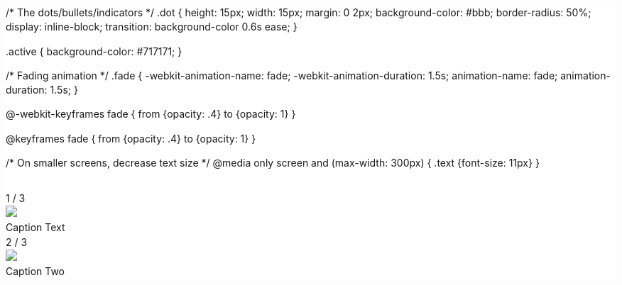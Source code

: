 /* The dots/bullets/indicators */
.dot {
  height: 15px;
  width: 15px;
  margin: 0 2px;
  background-color: #bbb;
  border-radius: 50%;
  display: inline-block;
  transition: background-color 0.6s ease;
}

.active {
  background-color: #717171;
}

/* Fading animation */
.fade {
  -webkit-animation-name: fade;
  -webkit-animation-duration: 1.5s;
  animation-name: fade;
  animation-duration: 1.5s;
}

@-webkit-keyframes fade {
  from {opacity: .4} 
  to {opacity: 1}
}

@keyframes fade {
  from {opacity: .4} 
  to {opacity: 1}
}

/* On smaller screens, decrease text size */
@media only screen and (max-width: 300px) {
  .text {font-size: 11px}
}
</style>
</head>
<body>

<h2></h2>
<p></p>

<div class="slideshow-container">

<div class="mySlides fade">
  <div class="numbertext">1 / 3</div>
  <img src="3jpg" style="width:100%">
  <div class="text">Caption Text</div>
</div>

<div class="mySlides fade">
  <div class="numbertext">2 / 3</div>
  <img src="2.jpg" style="width:100%">
  <div class="text">Caption Two</div>
</div>
